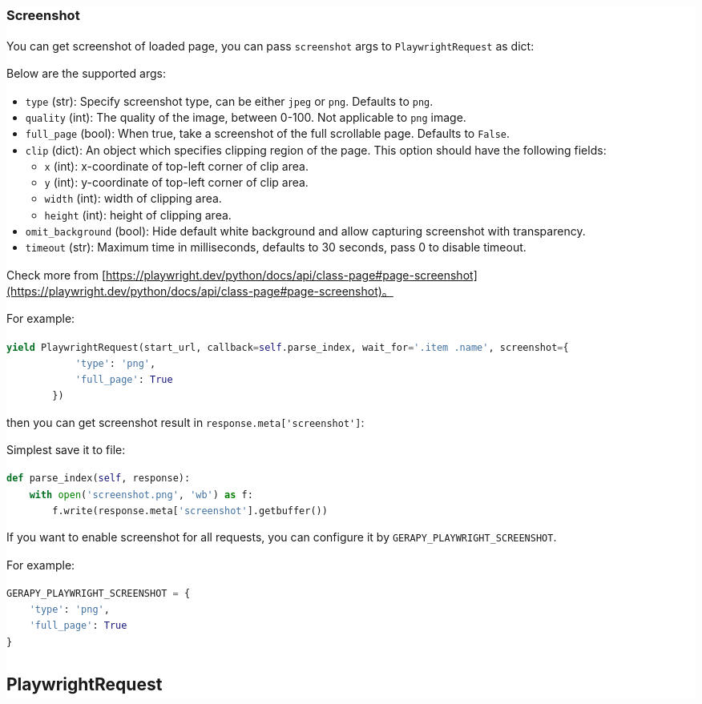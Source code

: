 ### Screenshot

You can get screenshot of loaded page, you can pass `screenshot` args to `PlaywrightRequest` as dict:

Below are the supported args:

- `type` (str): Specify screenshot type, can be either `jpeg` or `png`. Defaults to `png`.
- `quality` (int): The quality of the image, between 0-100. Not applicable to `png` image.
- `full_page` (bool): When true, take a screenshot of the full scrollable page. Defaults to `False`.
- `clip` (dict): An object which specifies clipping region of the page. This option should have the following fields:
  - `x` (int): x-coordinate of top-left corner of clip area.
  - `y` (int): y-coordinate of top-left corner of clip area.
  - `width` (int): width of clipping area.
  - `height` (int): height of clipping area.
- `omit_background` (bool): Hide default white background and allow capturing screenshot with transparency.
- `timeout` (str): Maximum time in milliseconds, defaults to 30 seconds, pass 0 to disable timeout.

Check more from [https://playwright.dev/python/docs/api/class-page#page-screenshot](https://playwright.dev/python/docs/api/class-page#page-screenshot)。

For example:

```python
yield PlaywrightRequest(start_url, callback=self.parse_index, wait_for='.item .name', screenshot={
            'type': 'png',
            'full_page': True
        })
```

then you can get screenshot result in `response.meta['screenshot']`:

Simplest save it to file:

```python
def parse_index(self, response):
    with open('screenshot.png', 'wb') as f:
        f.write(response.meta['screenshot'].getbuffer())
```

If you want to enable screenshot for all requests, you can configure it by `GERAPY_PLAYWRIGHT_SCREENSHOT`.

For example:

```python
GERAPY_PLAYWRIGHT_SCREENSHOT = {
    'type': 'png',
    'full_page': True
}
```

## PlaywrightRequest
